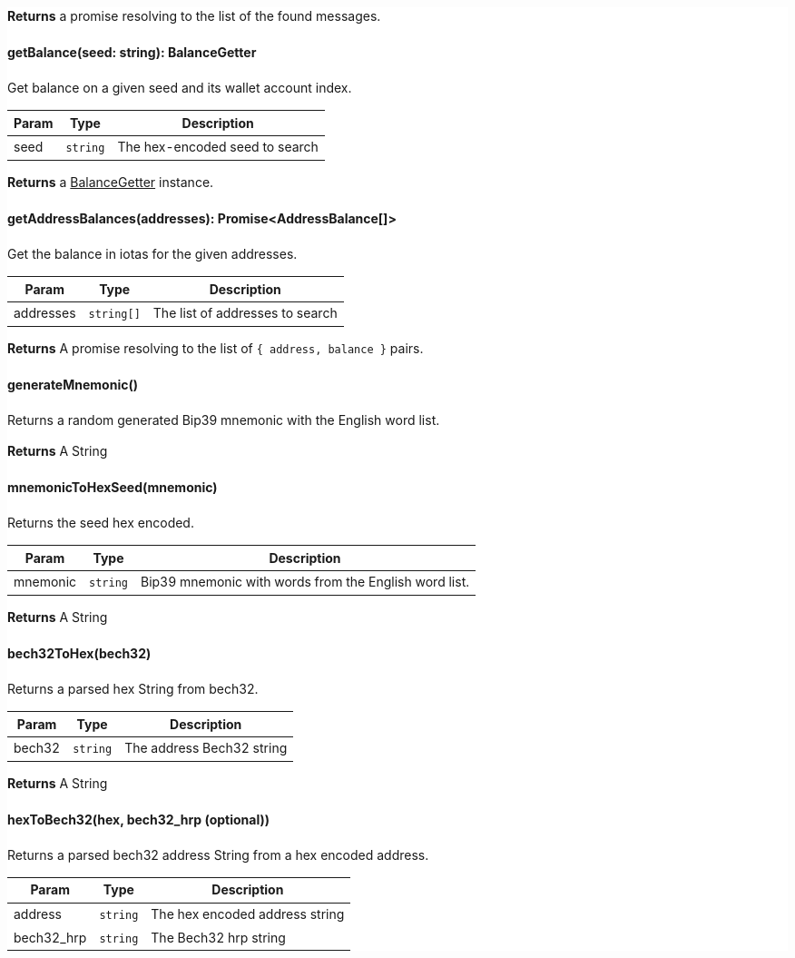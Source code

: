 **Returns** a promise resolving to the list of the found messages.

#### getBalance(seed: string): BalanceGetter

Get balance on a given seed and its wallet account index.

| Param | Type                | Description                    |
| ----- | ------------------- | ------------------------------ |
| seed  | <code>string</code> | The hex-encoded seed to search |

**Returns** a [BalanceGetter](#balancegetter) instance.

#### getAddressBalances(addresses): Promise<AddressBalance[]>

Get the balance in iotas for the given addresses.

| Param     | Type                  | Description                     |
| --------- | --------------------- | ------------------------------- |
| addresses | <code>string[]</code> | The list of addresses to search |

**Returns** A promise resolving to the list of `{ address, balance }` pairs.

#### generateMnemonic()

Returns a random generated Bip39 mnemonic with the English word list.

**Returns** A String

#### mnemonicToHexSeed(mnemonic)

Returns the seed hex encoded.

| Param   | Type                  | Description                                           |
| ------- | --------------------- | ----------------------------------------------------- |
| mnemonic  | <code>string</code> | Bip39 mnemonic with words from the English word list. |

**Returns** A String

#### bech32ToHex(bech32)

Returns a parsed hex String from bech32.

| Param   | Type                | Description               |
| ------- | ------------------- | ------------------------- |
| bech32  | <code>string</code> | The address Bech32 string |

**Returns** A String

#### hexToBech32(hex, bech32_hrp (optional))

Returns a parsed bech32 address String from a hex encoded address.

| Param      | Type                | Description                    |
| ---------- | ------------------- | ------------------------------ |
| address    | <code>string</code> | The hex encoded address string |
| bech32_hrp | <code>string</code> | The Bech32 hrp string          |
